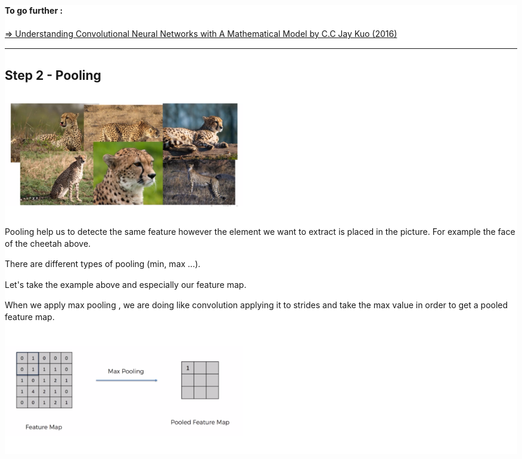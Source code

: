 #### To go further : 
[=> Understanding Convolutional Neural Networks with A Mathematical Model by C.C Jay Kuo (2016)](https://arxiv.org/abs/1609.04112)


---
## Step 2 - Pooling

<img src="img/pooling_0.png" width="400" height="200">

Pooling help us to detecte the same feature however the element we want to extract is placed in the picture. For example the face of the cheetah above.

There are different types of pooling (min, max ...).

Let's take the example above and especially our feature map.

When we apply max pooling , we are doing like convolution applying it to strides and take the max value in order to get a pooled feature map.

<img src="img/pooling_1.png" width="400" height="200">
